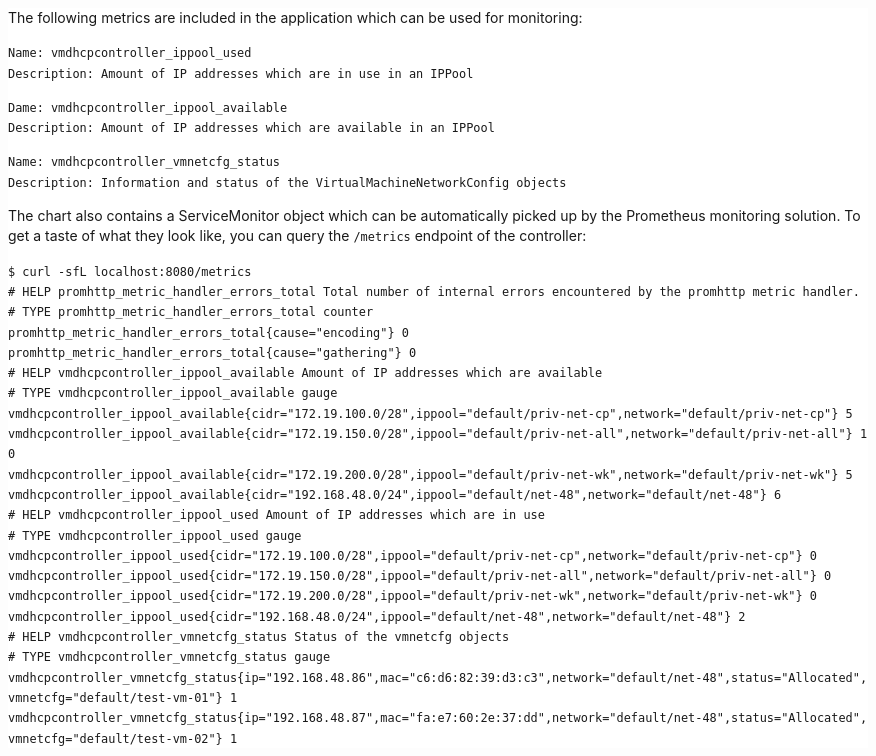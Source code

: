 The following metrics are included in the application which can be used for monitoring:

```
Name: vmdhcpcontroller_ippool_used
Description: Amount of IP addresses which are in use in an IPPool
```

```
Dame: vmdhcpcontroller_ippool_available
Description: Amount of IP addresses which are available in an IPPool
```

```
Name: vmdhcpcontroller_vmnetcfg_status
Description: Information and status of the VirtualMachineNetworkConfig objects
```

The chart also contains a ServiceMonitor object which can be automatically picked up by the Prometheus monitoring solution. To get a taste of what they look like, you can query the `/metrics` endpoint of the controller:

```
$ curl -sfL localhost:8080/metrics
# HELP promhttp_metric_handler_errors_total Total number of internal errors encountered by the promhttp metric handler.
# TYPE promhttp_metric_handler_errors_total counter
promhttp_metric_handler_errors_total{cause="encoding"} 0
promhttp_metric_handler_errors_total{cause="gathering"} 0
# HELP vmdhcpcontroller_ippool_available Amount of IP addresses which are available
# TYPE vmdhcpcontroller_ippool_available gauge
vmdhcpcontroller_ippool_available{cidr="172.19.100.0/28",ippool="default/priv-net-cp",network="default/priv-net-cp"} 5
vmdhcpcontroller_ippool_available{cidr="172.19.150.0/28",ippool="default/priv-net-all",network="default/priv-net-all"} 10
vmdhcpcontroller_ippool_available{cidr="172.19.200.0/28",ippool="default/priv-net-wk",network="default/priv-net-wk"} 5
vmdhcpcontroller_ippool_available{cidr="192.168.48.0/24",ippool="default/net-48",network="default/net-48"} 6
# HELP vmdhcpcontroller_ippool_used Amount of IP addresses which are in use
# TYPE vmdhcpcontroller_ippool_used gauge
vmdhcpcontroller_ippool_used{cidr="172.19.100.0/28",ippool="default/priv-net-cp",network="default/priv-net-cp"} 0
vmdhcpcontroller_ippool_used{cidr="172.19.150.0/28",ippool="default/priv-net-all",network="default/priv-net-all"} 0
vmdhcpcontroller_ippool_used{cidr="172.19.200.0/28",ippool="default/priv-net-wk",network="default/priv-net-wk"} 0
vmdhcpcontroller_ippool_used{cidr="192.168.48.0/24",ippool="default/net-48",network="default/net-48"} 2
# HELP vmdhcpcontroller_vmnetcfg_status Status of the vmnetcfg objects
# TYPE vmdhcpcontroller_vmnetcfg_status gauge
vmdhcpcontroller_vmnetcfg_status{ip="192.168.48.86",mac="c6:d6:82:39:d3:c3",network="default/net-48",status="Allocated",vmnetcfg="default/test-vm-01"} 1
vmdhcpcontroller_vmnetcfg_status{ip="192.168.48.87",mac="fa:e7:60:2e:37:dd",network="default/net-48",status="Allocated",vmnetcfg="default/test-vm-02"} 1
```
